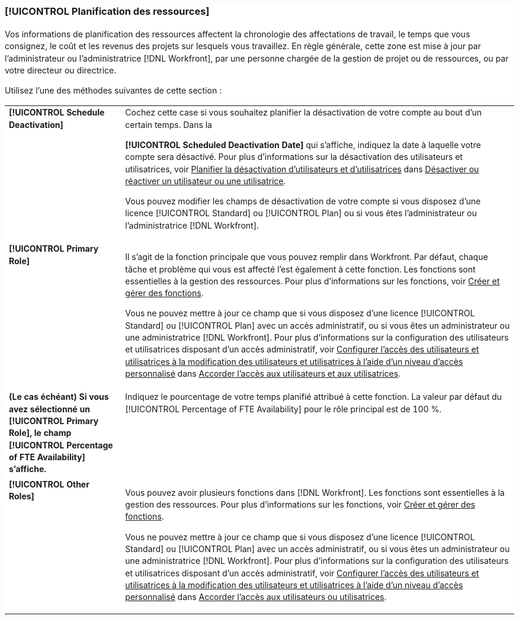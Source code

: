 
### [!UICONTROL Planification des ressources]

Vos informations de planification des ressources affectent la chronologie des affectations de travail, le temps que vous consignez, le coût et les revenus des projets sur lesquels vous travaillez. En règle générale, cette zone est mise à jour par l’administrateur ou l’administratrice [!DNL Workfront], par une personne chargée de la gestion de projet ou de ressources, ou par votre directeur ou directrice.

Utilisez l’une des méthodes suivantes de cette section :

<table style="table-layout:auto"> 
 <col> 
 <col> 
 <tbody> 
  <tr> 
   <td role="rowheader"><strong>[!UICONTROL Schedule Deactivation]</strong></td> 
   <td>Cochez cette case si vous souhaitez planifier la désactivation de votre compte au bout d’un certain temps. Dans la <p><strong>[!UICONTROL Scheduled Deactivation Date]</strong> qui s’affiche, indiquez la date à laquelle votre compte sera désactivé. Pour plus d’informations sur la désactivation des utilisateurs et utilisatrices, voir <a href="../../../administration-and-setup/add-users/create-and-manage-users/deactivate-a-user.md#schedule-users-for-deactivation" class="MCXref xref">Planifier la désactivation d’utilisateurs et d’utilisatrices</a> dans <a href="../../../administration-and-setup/add-users/create-and-manage-users/deactivate-a-user.md" class="MCXref xref">Désactiver ou réactiver un utilisateur ou une utilisatrice</a>.</p><p>Vous pouvez modifier les champs de désactivation de votre compte si vous disposez d’une licence [!UICONTROL Standard] ou [!UICONTROL Plan] ou si vous êtes l’administrateur ou l’administratrice [!DNL Workfront].</p></td> 
  </tr> 
  <tr> 
   <td role="rowheader"><strong>[!UICONTROL Primary Role]</strong></td> 
   <td> <p>Il s’agit de la fonction principale que vous pouvez remplir dans Workfront. Par défaut, chaque tâche et problème qui vous est affecté l’est également à cette fonction. Les fonctions sont essentielles à la gestion des ressources. Pour plus d’informations sur les fonctions, voir <a href="../../../administration-and-setup/set-up-workfront/organizational-setup/create-manage-job-roles.md" class="MCXref xref">Créer et gérer des fonctions</a>.</p> <p>Vous ne pouvez mettre à jour ce champ que si vous disposez d’une licence [!UICONTROL Standard] ou [!UICONTROL Plan] avec un accès administratif, ou si vous êtes un administrateur ou une administratrice [!DNL Workfront]. Pour plus d’informations sur la configuration des utilisateurs et utilisatrices disposant d’un accès administratif, voir <a href="../../../administration-and-setup/add-users/configure-and-grant-access/grant-access-other-users.md#configure-users-access-to-edit-users-using-a-custom-access-level" class="MCXref xref">Configurer l’accès des utilisateurs et utilisatrices à la modification des utilisateurs et utilisatrices à l’aide d’un niveau d’accès personnalisé</a> dans <a href="../../../administration-and-setup/add-users/configure-and-grant-access/grant-access-other-users.md" class="MCXref xref">Accorder l’accès aux utilisateurs et aux utilisatrices</a>.</p> </td> 
  </tr> 
  <tr> 
   <td role="rowheader"><strong>(Le cas échéant) Si vous avez sélectionné un [!UICONTROL Primary Role], le champ [!UICONTROL Percentage of FTE Availability] s’affiche.</strong></td> 
   <td>Indiquez le pourcentage de votre temps planifié attribué à cette fonction. La valeur par défaut du [!UICONTROL Percentage of FTE Availability] pour le rôle principal est de 100 %.</td> 
  </tr> 
  <tr> 
   <td role="rowheader"><strong>[!UICONTROL Other Roles]</strong> </td> 
   <td> <p>Vous pouvez avoir plusieurs fonctions dans [!DNL Workfront]. Les fonctions sont essentielles à la gestion des ressources. Pour plus d’informations sur les fonctions, voir <a href="../../../administration-and-setup/set-up-workfront/organizational-setup/create-manage-job-roles.md" class="MCXref xref">Créer et gérer des fonctions</a>.</p> <p>Vous ne pouvez mettre à jour ce champ que si vous disposez d’une licence [!UICONTROL Standard] ou [!UICONTROL Plan] avec un accès administratif, ou si vous êtes un administrateur ou une administratrice [!DNL Workfront]. Pour plus d’informations sur la configuration des utilisateurs et utilisatrices disposant d’un accès administratif, voir <a href="../../../administration-and-setup/add-users/configure-and-grant-access/grant-access-other-users.md#access-to-edit" class="MCXref xref">Configurer l’accès des utilisateurs et utilisatrices à la modification des utilisateurs et utilisatrices à l’aide d’un niveau d’accès personnalisé</a> dans <a href="../../../administration-and-setup/add-users/configure-and-grant-access/grant-access-other-users.md" class="MCXref xref">Accorder l’accès aux utilisateurs ou utilisatrices</a>.</p> </td> 